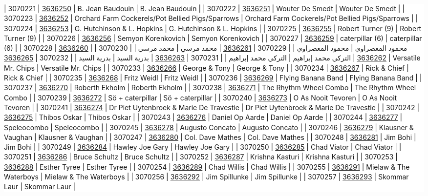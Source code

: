 | 3070221 | [3636250](https://www.discogs.com/artist/3636250) | B. Jean Baudouin | B. Jean Baudouin |
| 3070222 | [3636251](https://www.discogs.com/artist/3636251) | Wouter De Smedt | Wouter De Smedt |
| 3070223 | [3636252](https://www.discogs.com/artist/3636252) | Orchard Farm Cockerels/Pot Bellied Pigs/Sparrows | Orchard Farm Cockerels/Pot Bellied Pigs/Sparrows |
| 3070224 | [3636253](https://www.discogs.com/artist/3636253) | G. Hutchinson & L. Hopkins | G. Hutchinson & L. Hopkins |
| 3070225 | [3636255](https://www.discogs.com/artist/3636255) | Robert Turner (9) | Robert Turner (9) |
| 3070226 | [3636256](https://www.discogs.com/artist/3636256) | Semyon Korenkovich | Semyon Korenkovich |
| 3070227 | [3636259](https://www.discogs.com/artist/3636259) | caterpillar (6) | caterpillar (6) |
| 3070228 | [3636260](https://www.discogs.com/artist/3636260) | محمود المعصراوي | محمود المعصراوي |
| 3070229 | [3636261](https://www.discogs.com/artist/3636261) | محمد مرسي | محمد مرسي |
| 3070230 | [3636262](https://www.discogs.com/artist/3636262) | التركي محمد إبراهيم | التركي محمد إبراهيم |
| 3070231 | [3636263](https://www.discogs.com/artist/3636263) | بدرية السيد | بدرية السيد |
| 3070232 | [3636265](https://www.discogs.com/artist/3636265) | Versatile Mr. Chips | Versatile Mr. Chips |
| 3070233 | [3636266](https://www.discogs.com/artist/3636266) | George & Tony | George & Tony |
| 3070234 | [3636267](https://www.discogs.com/artist/3636267) | Rick & Chief | Rick & Chief |
| 3070235 | [3636268](https://www.discogs.com/artist/3636268) | Fritz Weidl | Fritz Weidl |
| 3070236 | [3636269](https://www.discogs.com/artist/3636269) | Flying Banana Band | Flying Banana Band |
| 3070237 | [3636270](https://www.discogs.com/artist/3636270) | Roberth Ekholm | Roberth Ekholm |
| 3070238 | [3636271](https://www.discogs.com/artist/3636271) | The Rhythm Wheel Combo | The Rhythm Wheel Combo |
| 3070239 | [3636272](https://www.discogs.com/artist/3636272) | Sö + caterpillar | Sö + caterpillar |
| 3070240 | [3636273](https://www.discogs.com/artist/3636273) | O As Nooit Tevoren | O As Nooit Tevoren |
| 3070241 | [3636274](https://www.discogs.com/artist/3636274) | Dr Piet Uytenbroek & Marie De Travestie | Dr Piet Uytenbroek & Marie De Travestie |
| 3070242 | [3636275](https://www.discogs.com/artist/3636275) | Thibos Oskar | Thibos Oskar |
| 3070243 | [3636276](https://www.discogs.com/artist/3636276) | Daniel Op Aarde | Daniel Op Aarde |
| 3070244 | [3636277](https://www.discogs.com/artist/3636277) | Speleocombo | Speleocombo |
| 3070245 | [3636278](https://www.discogs.com/artist/3636278) | Augusto Concato | Augusto Concato |
| 3070246 | [3636279](https://www.discogs.com/artist/3636279) | Klausner & Vaughan | Klausner & Vaughan |
| 3070247 | [3636280](https://www.discogs.com/artist/3636280) | Col. Dave Mathes | Col. Dave Mathes |
| 3070248 | [3636281](https://www.discogs.com/artist/3636281) | Jim Bohi | Jim Bohi |
| 3070249 | [3636284](https://www.discogs.com/artist/3636284) | Hawley Joe Gary | Hawley Joe Gary |
| 3070250 | [3636285](https://www.discogs.com/artist/3636285) | Chad Viator | Chad Viator |
| 3070251 | [3636286](https://www.discogs.com/artist/3636286) | Bruce Schultz | Bruce Schultz |
| 3070252 | [3636287](https://www.discogs.com/artist/3636287) | Krishna Kasturi | Krishna Kasturi |
| 3070253 | [3636288](https://www.discogs.com/artist/3636288) | Esther Tyree | Esther Tyree |
| 3070254 | [3636289](https://www.discogs.com/artist/3636289) | Chad Willis | Chad Willis |
| 3070255 | [3636291](https://www.discogs.com/artist/3636291) | Mielaw & The Waterboys | Mielaw & The Waterboys |
| 3070256 | [3636292](https://www.discogs.com/artist/3636292) | Jim Spillunke | Jim Spillunke |
| 3070257 | [3636293](https://www.discogs.com/artist/3636293) | Skommar Laur | Skommar Laur |